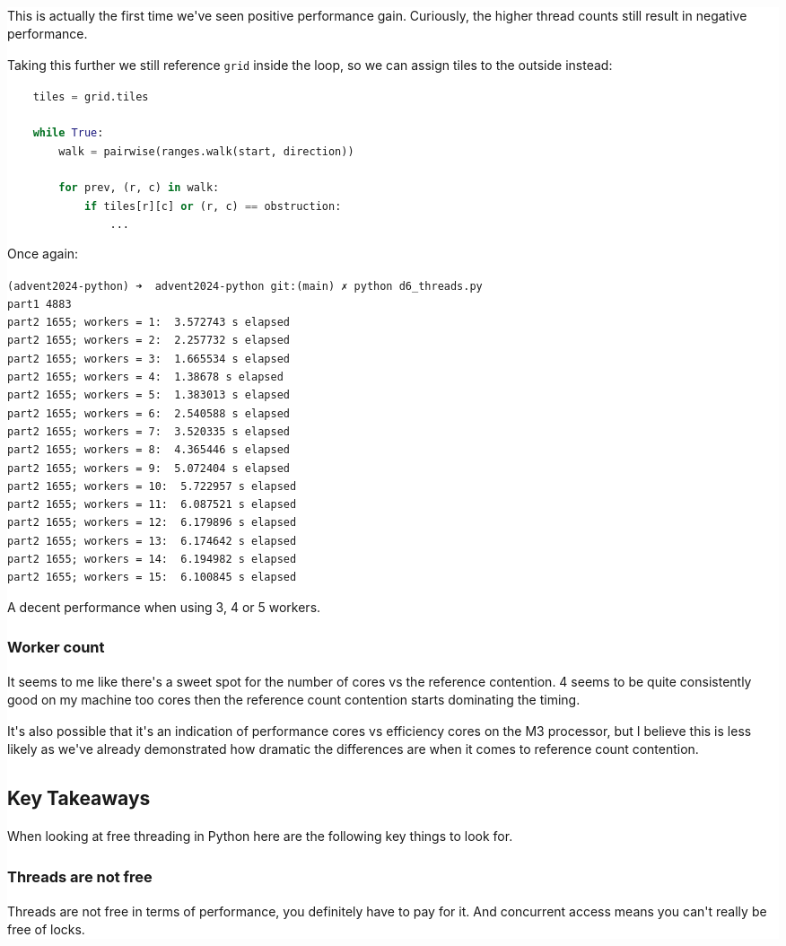 
This is actually the first time we've seen positive performance gain. Curiously, the higher thread counts still result in negative performance. 

Taking this further we still reference `grid` inside the loop, so we can assign tiles to the outside instead:

```python
    tiles = grid.tiles 

    while True:
        walk = pairwise(ranges.walk(start, direction))

        for prev, (r, c) in walk:
            if tiles[r][c] or (r, c) == obstruction:
                ...
```

Once again:
```shell
(advent2024-python) ➜  advent2024-python git:(main) ✗ python d6_threads.py
part1 4883
part2 1655; workers = 1:  3.572743 s elapsed
part2 1655; workers = 2:  2.257732 s elapsed
part2 1655; workers = 3:  1.665534 s elapsed
part2 1655; workers = 4:  1.38678 s elapsed
part2 1655; workers = 5:  1.383013 s elapsed
part2 1655; workers = 6:  2.540588 s elapsed
part2 1655; workers = 7:  3.520335 s elapsed
part2 1655; workers = 8:  4.365446 s elapsed
part2 1655; workers = 9:  5.072404 s elapsed
part2 1655; workers = 10:  5.722957 s elapsed
part2 1655; workers = 11:  6.087521 s elapsed
part2 1655; workers = 12:  6.179896 s elapsed
part2 1655; workers = 13:  6.174642 s elapsed
part2 1655; workers = 14:  6.194982 s elapsed
part2 1655; workers = 15:  6.100845 s elapsed
```

A decent performance when using 3, 4 or 5 workers.

### Worker count
It seems to me like there's a sweet spot for the number of cores vs the reference contention. 4 seems to be quite consistently good on my machine too cores then the reference count contention starts dominating the timing.

It's also possible that it's an indication of performance cores vs efficiency cores on the M3 processor, but I believe this is less likely as we've already demonstrated how dramatic the differences are when it comes to reference count contention.

## Key Takeaways
When looking at free threading in Python here are the following key things to look for.

### Threads are not free
Threads are not free in terms of performance, you definitely have to pay for it. And concurrent access means you can't really be free of locks.
